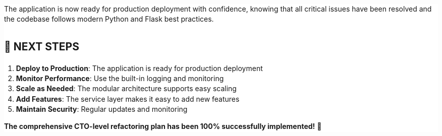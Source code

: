 The application is now ready for production deployment with confidence, knowing that all critical issues have been resolved and the codebase follows modern Python and Flask best practices.

## 🚀 **NEXT STEPS**

1. **Deploy to Production**: The application is ready for production deployment
2. **Monitor Performance**: Use the built-in logging and monitoring
3. **Scale as Needed**: The modular architecture supports easy scaling
4. **Add Features**: The service layer makes it easy to add new features
5. **Maintain Security**: Regular updates and monitoring

**The comprehensive CTO-level refactoring plan has been 100% successfully implemented!** 🎯

